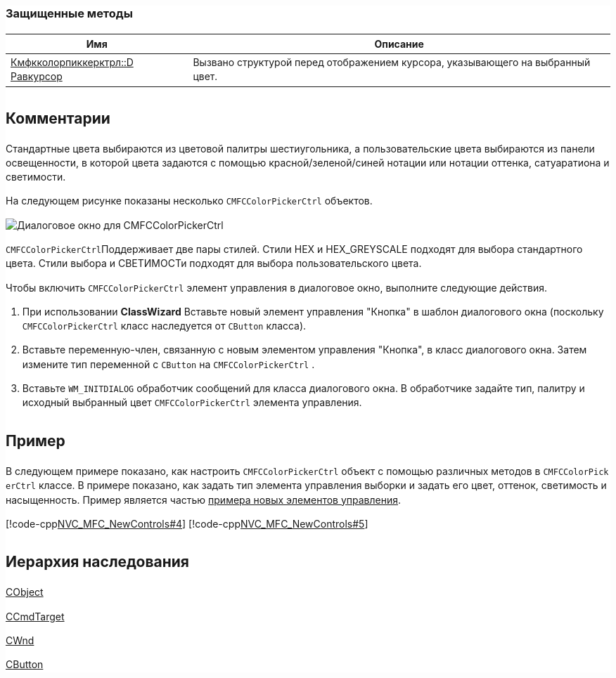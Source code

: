 ### <a name="protected-methods"></a>Защищенные методы

|Имя|Описание|
|----------|-----------------|
|[Кмфкколорпиккерктрл::D Равкурсор](#drawcursor)|Вызвано структурой перед отображением курсора, указывающего на выбранный цвет.|

## <a name="remarks"></a>Комментарии

Стандартные цвета выбираются из цветовой палитры шестиугольника, а пользовательские цвета выбираются из панели освещенности, в которой цвета задаются с помощью красной/зеленой/синей нотации или нотации оттенка, сатуаратиона и светимости.

На следующем рисунке показаны несколько `CMFCColorPickerCtrl` объектов.

![Диалоговое окно для CMFCColorPickerCtrl](../../mfc/reference/media/colorpicker.png "Диалоговое окно для CMFCColorPickerCtrl")

`CMFCColorPickerCtrl`Поддерживает две пары стилей. Стили HEX и HEX_GREYSCALE подходят для выбора стандартного цвета. Стили выбора и СВЕТИМОСТи подходят для выбора пользовательского цвета.

Чтобы включить `CMFCColorPickerCtrl` элемент управления в диалоговое окно, выполните следующие действия.

1. При использовании **ClassWizard** Вставьте новый элемент управления "Кнопка" в шаблон диалогового окна (поскольку `CMFCColorPickerCtrl` класс наследуется от `CButton` класса).

1. Вставьте переменную-член, связанную с новым элементом управления "Кнопка", в класс диалогового окна. Затем измените тип переменной с `CButton` на `CMFCColorPickerCtrl` .

1. Вставьте `WM_INITDIALOG` обработчик сообщений для класса диалогового окна. В обработчике задайте тип, палитру и исходный выбранный цвет `CMFCColorPickerCtrl` элемента управления.

## <a name="example"></a>Пример

В следующем примере показано, как настроить `CMFCColorPickerCtrl` объект с помощью различных методов в `CMFCColorPickerCtrl` классе. В примере показано, как задать тип элемента управления выборки и задать его цвет, оттенок, светимость и насыщенность. Пример является частью [примера новых элементов управления](../../overview/visual-cpp-samples.md).

[!code-cpp[NVC_MFC_NewControls#4](../../mfc/reference/codesnippet/cpp/cmfccolorpickerctrl-class_1.h)]
[!code-cpp[NVC_MFC_NewControls#5](../../mfc/reference/codesnippet/cpp/cmfccolorpickerctrl-class_2.cpp)]

## <a name="inheritance-hierarchy"></a>Иерархия наследования

[CObject](../../mfc/reference/cobject-class.md)

[CCmdTarget](../../mfc/reference/ccmdtarget-class.md)

[CWnd](../../mfc/reference/cwnd-class.md)

[CButton](../../mfc/reference/cbutton-class.md)
